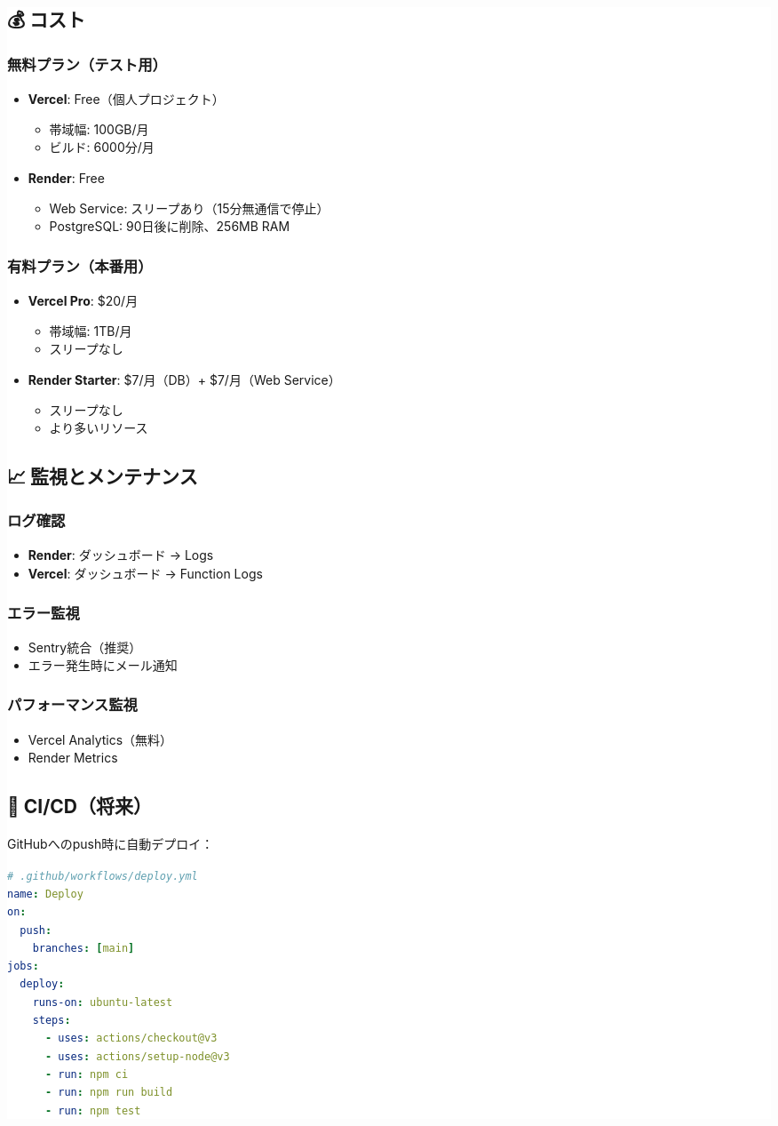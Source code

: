 ## 💰 コスト

### 無料プラン（テスト用）
- **Vercel**: Free（個人プロジェクト）
  - 帯域幅: 100GB/月
  - ビルド: 6000分/月
  
- **Render**: Free
  - Web Service: スリープあり（15分無通信で停止）
  - PostgreSQL: 90日後に削除、256MB RAM

### 有料プラン（本番用）
- **Vercel Pro**: $20/月
  - 帯域幅: 1TB/月
  - スリープなし

- **Render Starter**: $7/月（DB）+ $7/月（Web Service）
  - スリープなし
  - より多いリソース

## 📈 監視とメンテナンス

### ログ確認
- **Render**: ダッシュボード → Logs
- **Vercel**: ダッシュボード → Function Logs

### エラー監視
- Sentry統合（推奨）
- エラー発生時にメール通知

### パフォーマンス監視
- Vercel Analytics（無料）
- Render Metrics

## 🔄 CI/CD（将来）

GitHubへのpush時に自動デプロイ：

```yaml
# .github/workflows/deploy.yml
name: Deploy
on:
  push:
    branches: [main]
jobs:
  deploy:
    runs-on: ubuntu-latest
    steps:
      - uses: actions/checkout@v3
      - uses: actions/setup-node@v3
      - run: npm ci
      - run: npm run build
      - run: npm test
```
